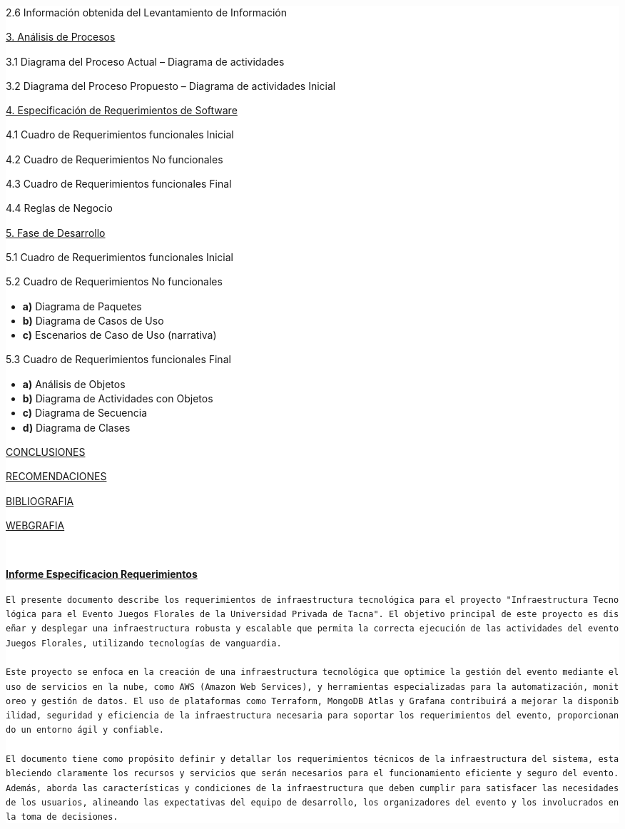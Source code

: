 2.6	Información obtenida del Levantamiento de Información

[3.	Análisis de Procesos](#_Toc52661348)

3.1	Diagrama del Proceso Actual – Diagrama de actividades

3.2	Diagrama del Proceso Propuesto – Diagrama de actividades Inicial

[4.	Especificación de Requerimientos de Software](#_Toc52661349)

4.1	Cuadro de Requerimientos funcionales Inicial

4.2	Cuadro de Requerimientos No funcionales

4.3	Cuadro de Requerimientos funcionales Final

4.4	Reglas de Negocio

[5.	Fase de Desarrollo](#_Toc52661350)

5.1	Cuadro de Requerimientos funcionales Inicial

5.2	Cuadro de Requerimientos No funcionales

- **a)** Diagrama de Paquetes
- **b)** Diagrama de Casos de Uso
- **c)** Escenarios de Caso de Uso (narrativa)

5.3	Cuadro de Requerimientos funcionales Final

- **a)** Análisis de Objetos
- **b)** Diagrama de Actividades con Objetos
- **c)** Diagrama de Secuencia
- **d)** Diagrama de Clases

[CONCLUSIONES](#_Toc52661355)

[RECOMENDACIONES](#_Toc52661356)

[BIBLIOGRAFIA](#_Toc52661357)

[WEBGRAFIA](#_Toc52661358)


<div style="page-break-after: always; visibility: hidden">\pagebreak</div>

**<u>Informe Especificacion Requerimientos</u>**

    El presente documento describe los requerimientos de infraestructura tecnológica para el proyecto "Infraestructura Tecnológica para el Evento Juegos Florales de la Universidad Privada de Tacna". El objetivo principal de este proyecto es diseñar y desplegar una infraestructura robusta y escalable que permita la correcta ejecución de las actividades del evento Juegos Florales, utilizando tecnologías de vanguardia.

    Este proyecto se enfoca en la creación de una infraestructura tecnológica que optimice la gestión del evento mediante el uso de servicios en la nube, como AWS (Amazon Web Services), y herramientas especializadas para la automatización, monitoreo y gestión de datos. El uso de plataformas como Terraform, MongoDB Atlas y Grafana contribuirá a mejorar la disponibilidad, seguridad y eficiencia de la infraestructura necesaria para soportar los requerimientos del evento, proporcionando un entorno ágil y confiable.

    El documento tiene como propósito definir y detallar los requerimientos técnicos de la infraestructura del sistema, estableciendo claramente los recursos y servicios que serán necesarios para el funcionamiento eficiente y seguro del evento. Además, aborda las características y condiciones de la infraestructura que deben cumplir para satisfacer las necesidades de los usuarios, alineando las expectativas del equipo de desarrollo, los organizadores del evento y los involucrados en la toma de decisiones.
